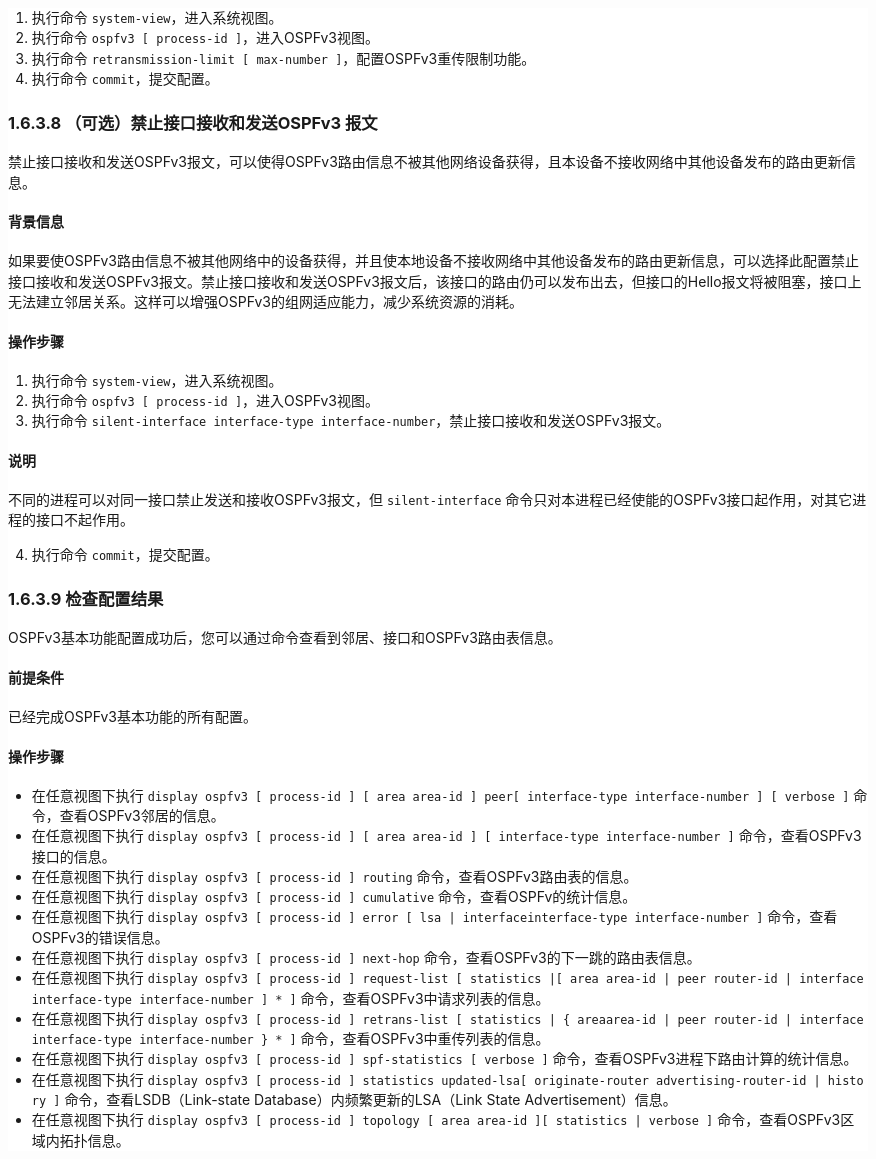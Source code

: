 1. 执行命令 `system-view`，进入系统视图。
2. 执行命令 `ospfv3 [ process-id ]`，进入OSPFv3视图。
3. 执行命令 `retransmission-limit [ max-number ]`，配置OSPFv3重传限制功能。
4. 执行命令 `commit`，提交配置。

### 1.6.3.8 （可选）禁止接口接收和发送OSPFv3 报文

禁止接口接收和发送OSPFv3报文，可以使得OSPFv3路由信息不被其他网络设备获得，且本设备不接收网络中其他设备发布的路由更新信息。

#### 背景信息

如果要使OSPFv3路由信息不被其他网络中的设备获得，并且使本地设备不接收网络中其他设备发布的路由更新信息，可以选择此配置禁止接口接收和发送OSPFv3报文。禁止接口接收和发送OSPFv3报文后，该接口的路由仍可以发布出去，但接口的Hello报文将被阻塞，接口上无法建立邻居关系。这样可以增强OSPFv3的组网适应能力，减少系统资源的消耗。

#### 操作步骤

1. 执行命令 `system-view`，进入系统视图。
2. 执行命令 `ospfv3 [ process-id ]`，进入OSPFv3视图。
3. 执行命令 `silent-interface interface-type interface-number`，禁止接口接收和发送OSPFv3报文。

#### 说明

不同的进程可以对同一接口禁止发送和接收OSPFv3报文，但 `silent-interface` 命令只对本进程已经使能的OSPFv3接口起作用，对其它进程的接口不起作用。

4. 执行命令 `commit`，提交配置。

### 1.6.3.9 检查配置结果

OSPFv3基本功能配置成功后，您可以通过命令查看到邻居、接口和OSPFv3路由表信息。

#### 前提条件

已经完成OSPFv3基本功能的所有配置。

#### 操作步骤

- 在任意视图下执行 `display ospfv3 [ process-id ] [ area area-id ] peer[ interface-type interface-number ] [ verbose ]` 命令，查看OSPFv3邻居的信息。
- 在任意视图下执行 `display ospfv3 [ process-id ] [ area area-id ] [ interface-type interface-number ]` 命令，查看OSPFv3接口的信息。
- 在任意视图下执行 `display ospfv3 [ process-id ] routing` 命令，查看OSPFv3路由表的信息。
- 在任意视图下执行 `display ospfv3 [ process-id ] cumulative` 命令，查看OSPFv的统计信息。
- 在任意视图下执行 `display ospfv3 [ process-id ] error [ lsa | interfaceinterface-type interface-number ]` 命令，查看OSPFv3的错误信息。
- 在任意视图下执行 `display ospfv3 [ process-id ] next-hop` 命令，查看OSPFv3的下一跳的路由表信息。
- 在任意视图下执行 `display ospfv3 [ process-id ] request-list [ statistics |[ area area-id | peer router-id | interface interface-type interface-number ] * ]` 命令，查看OSPFv3中请求列表的信息。
- 在任意视图下执行 `display ospfv3 [ process-id ] retrans-list [ statistics | { areaarea-id | peer router-id | interface interface-type interface-number } * ]` 命令，查看OSPFv3中重传列表的信息。
- 在任意视图下执行 `display ospfv3 [ process-id ] spf-statistics [ verbose ]` 命令，查看OSPFv3进程下路由计算的统计信息。
- 在任意视图下执行 `display ospfv3 [ process-id ] statistics updated-lsa[ originate-router advertising-router-id | history ]` 命令，查看LSDB（Link-state Database）内频繁更新的LSA（Link State Advertisement）信息。
- 在任意视图下执行 `display ospfv3 [ process-id ] topology [ area area-id ][ statistics | verbose ]` 命令，查看OSPFv3区域内拓扑信息。
